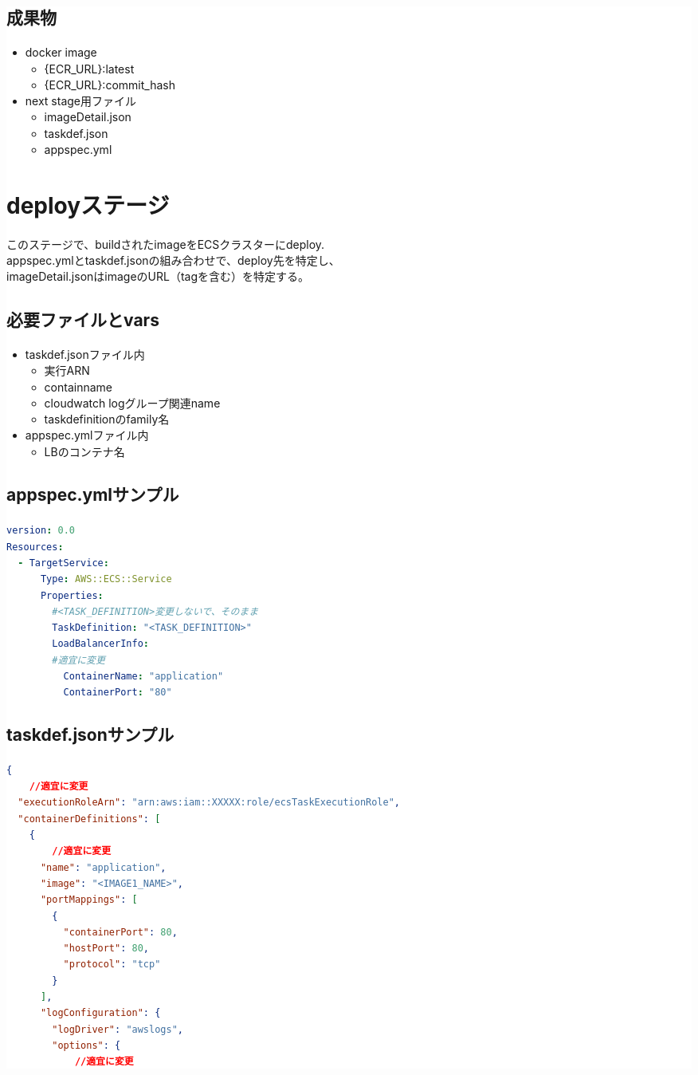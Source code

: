 ## 成果物
- docker image
  - {ECR_URL}:latest
  - {ECR_URL}:commit_hash
- next stage用ファイル
  - imageDetail.json
  - taskdef.json
  - appspec.yml

# deployステージ
このステージで、buildされたimageをECSクラスターにdeploy.  
appspec.ymlとtaskdef.jsonの組み合わせで、deploy先を特定し、  
imageDetail.jsonはimageのURL（tagを含む）を特定する。
## 必要ファイルとvars
- taskdef.jsonファイル内
  - 実行ARN
  - containname
  - cloudwatch logグループ関連name
  - taskdefinitionのfamily名
- appspec.ymlファイル内
  - LBのコンテナ名

## appspec.ymlサンプル

```yaml
version: 0.0
Resources:
  - TargetService:
      Type: AWS::ECS::Service
      Properties:
        #<TASK_DEFINITION>変更しないで、そのまま
        TaskDefinition: "<TASK_DEFINITION>"
        LoadBalancerInfo:
        #適宜に変更
          ContainerName: "application"
          ContainerPort: "80"
```

## taskdef.jsonサンプル

```json
{
    //適宜に変更
  "executionRoleArn": "arn:aws:iam::XXXXX:role/ecsTaskExecutionRole",
  "containerDefinitions": [
    {
        //適宜に変更
      "name": "application",
      "image": "<IMAGE1_NAME>",
      "portMappings": [
        {
          "containerPort": 80,
          "hostPort": 80,
          "protocol": "tcp"
        }
      ],
      "logConfiguration": {
        "logDriver": "awslogs",
        "options": {
            //適宜に変更
```